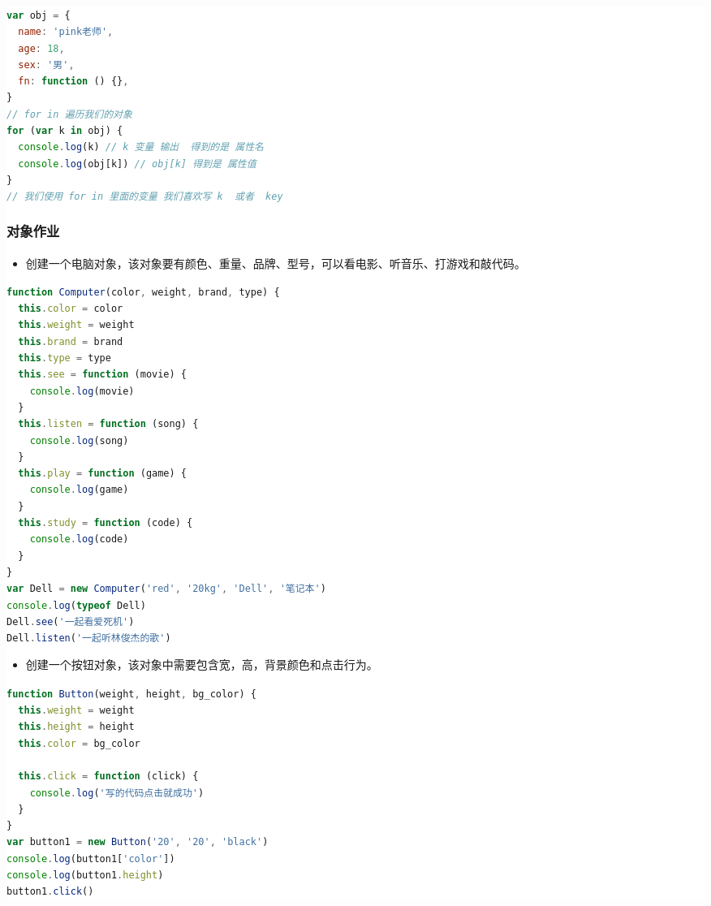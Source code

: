 ```javascript
var obj = {
  name: 'pink老师',
  age: 18,
  sex: '男',
  fn: function () {},
}
// for in 遍历我们的对象
for (var k in obj) {
  console.log(k) // k 变量 输出  得到的是 属性名
  console.log(obj[k]) // obj[k] 得到是 属性值
}
// 我们使用 for in 里面的变量 我们喜欢写 k  或者  key
```

### 对象作业

- 创建一个电脑对象，该对象要有颜色、重量、品牌、型号，可以看电影、听音乐、打游戏和敲代码。

```javascript
function Computer(color, weight, brand, type) {
  this.color = color
  this.weight = weight
  this.brand = brand
  this.type = type
  this.see = function (movie) {
    console.log(movie)
  }
  this.listen = function (song) {
    console.log(song)
  }
  this.play = function (game) {
    console.log(game)
  }
  this.study = function (code) {
    console.log(code)
  }
}
var Dell = new Computer('red', '20kg', 'Dell', '笔记本')
console.log(typeof Dell)
Dell.see('一起看爱死机')
Dell.listen('一起听林俊杰的歌')
```

- 创建一个按钮对象，该对象中需要包含宽，高，背景颜色和点击行为。

```javascript
function Button(weight, height, bg_color) {
  this.weight = weight
  this.height = height
  this.color = bg_color

  this.click = function (click) {
    console.log('写的代码点击就成功')
  }
}
var button1 = new Button('20', '20', 'black')
console.log(button1['color'])
console.log(button1.height)
button1.click()
```
